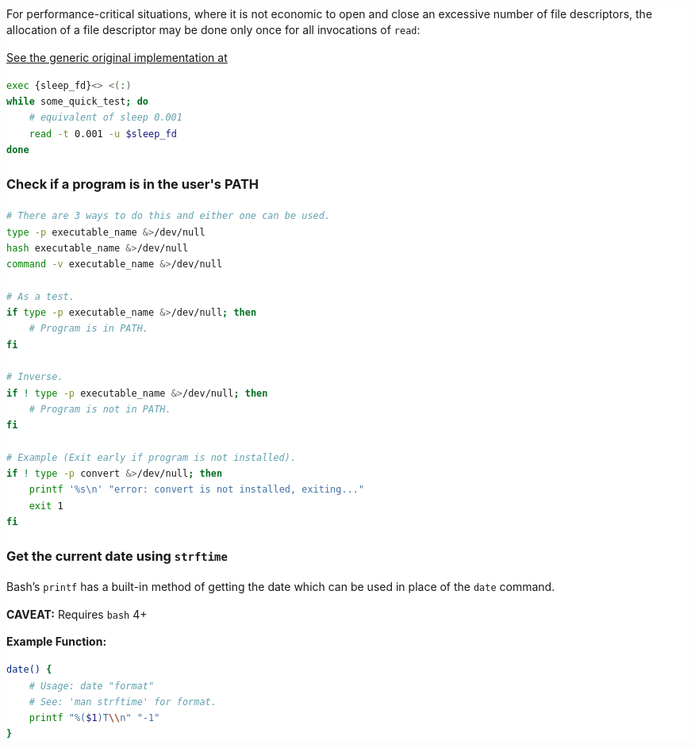 For performance-critical situations, where it is not economic to open and close an excessive number of file descriptors, the allocation of a file descriptor may be done only once for all invocations of `read`:

[See the generic original implementation at](https://blog.dhampir.no/content/sleeping-without-a-subprocess-in-bash-and-how-to-sleep-forever)

```bash
exec {sleep_fd}<> <(:)
while some_quick_test; do
    # equivalent of sleep 0.001
    read -t 0.001 -u $sleep_fd
done
```

### Check if a program is in the user's PATH

```bash
# There are 3 ways to do this and either one can be used.
type -p executable_name &>/dev/null
hash executable_name &>/dev/null
command -v executable_name &>/dev/null

# As a test.
if type -p executable_name &>/dev/null; then
    # Program is in PATH.
fi

# Inverse.
if ! type -p executable_name &>/dev/null; then
    # Program is not in PATH.
fi

# Example (Exit early if program is not installed).
if ! type -p convert &>/dev/null; then
    printf '%s\n' "error: convert is not installed, exiting..."
    exit 1
fi
```

### Get the current date using `strftime`

Bash’s `printf` has a built-in method of getting the date which can be used in place of the `date` command.

**CAVEAT:** Requires `bash` 4+

**Example Function:**

```bash
date() {
    # Usage: date "format"
    # See: 'man strftime' for format.
    printf "%($1)T\\n" "-1"
}
```
